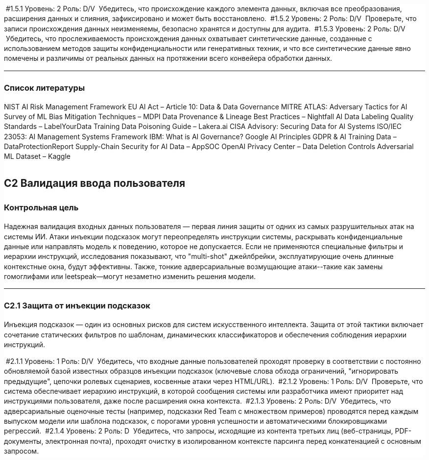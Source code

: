  #1.5.1    Уровень: 2    Роль: D/V
 Убедитесь, что происхождение каждого элемента данных, включая все преобразования, расширения данных и слияния, зафиксировано и может быть восстановлено.
 #1.5.2    Уровень: 2    Роль: D/V
 Проверьте, что записи происхождения данных неизменяемы, безопасно хранятся и доступны для аудита.
 #1.5.3    Уровень: 2    Роль: D/V
 Убедитесь, что прослеживаемость происхождения данных охватывает синтетические данные, созданные с использованием методов защиты конфиденциальности или генеративных техник, и что все синтетические данные явно помечены и различимы от реальных данных на протяжении всего конвейера обработки данных.

---

### Список литературы

NIST AI Risk Management Framework
EU AI Act – Article 10: Data & Data Governance
MITRE ATLAS: Adversary Tactics for AI
Survey of ML Bias Mitigation Techniques – MDPI
Data Provenance & Lineage Best Practices – Nightfall AI
Data Labeling Quality Standards – LabelYourData
Training Data Poisoning Guide – Lakera.ai
CISA Advisory: Securing Data for AI Systems
ISO/IEC 23053: AI Management Systems Framework
IBM: What is AI Governance?
Google AI Principles
GDPR & AI Training Data – DataProtectionReport
Supply-Chain Security for AI Data – AppSOC
OpenAI Privacy Center – Data Deletion Controls
Adversarial ML Dataset – Kaggle

## C2 Валидация ввода пользователя

### Контрольная цель

Надежная валидация входных данных пользователя — первая линия защиты от одних из самых разрушительных атак на системы ИИ. Атаки инъекции подсказок могут переопределять инструкции системы, раскрывать конфиденциальные данные или направлять модель к поведению, которое не допускается. Если не применяются специальные фильтры и иерархии инструкций, исследования показывают, что "multi-shot" джейлбрейки, эксплуатирующие очень длинные контекстные окна, будут эффективны. Также, тонкие адверсариальные возмущающие атаки--такие как замены гомоглифами или leetspeak—могут незаметно изменить решения модели.

---

### C2.1 Защита от инъекции подсказок

Инъекция подсказок — один из основных рисков для систем искусственного интеллекта. Защита от этой тактики включает сочетание статических фильтров по шаблонам, динамических классификаторов и обеспечения соблюдения иерархии инструкций.

 #2.1.1    Уровень: 1    Роль: D/V
 Убедитесь, что входные данные пользователей проходят проверку в соответствии с постоянно обновляемой базой известных образцов инъекции подсказок (ключевые слова обхода ограничений, "игнорировать предыдущие", цепочки ролевых сценариев, косвенные атаки через HTML/URL).
 #2.1.2    Уровень: 1    Роль: D/V
 Проверьте, что система обеспечивает иерархию инструкций, в которой сообщения системы или разработчика имеют приоритет над инструкциями пользователя, даже после расширения окна контекста.
 #2.1.3    Уровень: 2    Роль: D/V
 Убедитесь, что адверсариальные оценочные тесты (например, подсказки Red Team с множеством примеров) проводятся перед каждым выпуском модели или шаблона подсказок, с порогами уровня успешности и автоматическими блокировщиками регрессий.
 #2.1.4    Уровень: 2    Роль: D
 Убедитесь, что запросы, исходящие из контента третьих лиц (веб-страницы, PDF-документы, электронная почта), проходят очистку в изолированном контексте парсинга перед конкатенацией с основным запросом.